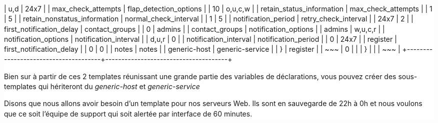 |     u,d                              |     24x7                             |
|         max_check_attempts           |         flap_detection_options       |
|     10                               |     o,u,c,w                          |
|         retain_status_information    |         max_check_attempts           |
|     1                                |     5                                |
|         retain_nonstatus_information |         normal_check_interval        |
|     1                                |     5                                |
|         notification_period          |         retry_check_interval         |
|     24x7                             |     2                                |
|         first_notification_delay     |         contact_groups               |
|     0                                |     admins                           |
|         contact_groups               |         notification_options         |
|     admins                           |     w,u,c,r                          |
|         notification_options         |         notification_interval        |
|     d,u,r                            |     0                                |
|         notification_interval        |         notification_period          |
|     0                                |     24x7                             |
|         register                     |         first_notification_delay     |
|     0                                |     0                                |
|         notes                        |         notes                        |
|     generic-host                     |     generic-service                  |
|         }                            |         register                     |
| ~~~                                 |     0                                |
|                                      |         }                            |
|                                      | ~~~                                 |
+--------------------------------------+--------------------------------------+

Bien sur à partir de ces 2 templates réunissant une grande partie des
variables de déclarations, vous pouvez créer des sous-templates qui
hériteront du *generic-host* et *generic-service*

Disons que nous allons avoir besoin d’un template pour nos serveurs Web.
Ils sont en sauvegarde de 22h à 0h et nous voulons que ce soit l’équipe
de support qui soit alertée par interface de 60 minutes.
